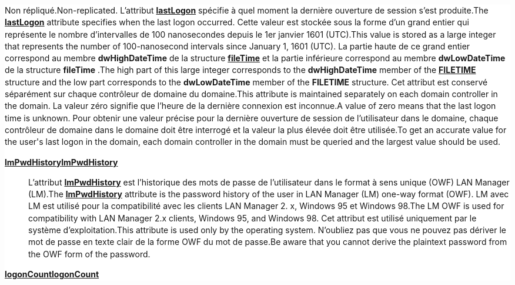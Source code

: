 <span data-ttu-id="f6b17-167">Non répliqué.</span><span class="sxs-lookup"><span data-stu-id="f6b17-167">Non-replicated.</span></span> <span data-ttu-id="f6b17-168">L’attribut [**lastLogon**](/windows/desktop/ADSchema/a-lastlogon) spécifie à quel moment la dernière ouverture de session s’est produite.</span><span class="sxs-lookup"><span data-stu-id="f6b17-168">The [**lastLogon**](/windows/desktop/ADSchema/a-lastlogon) attribute specifies when the last logon occurred.</span></span> <span data-ttu-id="f6b17-169">Cette valeur est stockée sous la forme d’un grand entier qui représente le nombre d’intervalles de 100 nanosecondes depuis le 1er janvier 1601 (UTC).</span><span class="sxs-lookup"><span data-stu-id="f6b17-169">This value is stored as a large integer that represents the number of 100-nanosecond intervals since January 1, 1601 (UTC).</span></span> <span data-ttu-id="f6b17-170">La partie haute de ce grand entier correspond au membre **dwHighDateTime** de la structure [**fileTime**](/windows/desktop/api/minwinbase/ns-minwinbase-filetime) et la partie inférieure correspond au membre **dwLowDateTime** de la structure **fileTime** .</span><span class="sxs-lookup"><span data-stu-id="f6b17-170">The high part of this large integer corresponds to the **dwHighDateTime** member of the [**FILETIME**](/windows/desktop/api/minwinbase/ns-minwinbase-filetime) structure and the low part corresponds to the **dwLowDateTime** member of the **FILETIME** structure.</span></span> <span data-ttu-id="f6b17-171">Cet attribut est conservé séparément sur chaque contrôleur de domaine du domaine.</span><span class="sxs-lookup"><span data-stu-id="f6b17-171">This attribute is maintained separately on each domain controller in the domain.</span></span> <span data-ttu-id="f6b17-172">La valeur zéro signifie que l’heure de la dernière connexion est inconnue.</span><span class="sxs-lookup"><span data-stu-id="f6b17-172">A value of zero means that the last logon time is unknown.</span></span> <span data-ttu-id="f6b17-173">Pour obtenir une valeur précise pour la dernière ouverture de session de l’utilisateur dans le domaine, chaque contrôleur de domaine dans le domaine doit être interrogé et la valeur la plus élevée doit être utilisée.</span><span class="sxs-lookup"><span data-stu-id="f6b17-173">To get an accurate value for the user's last logon in the domain, each domain controller in the domain must be queried and the largest value should be used.</span></span>

</dd> <dt>

<span data-ttu-id="f6b17-174"><span id="lmPwdHistory"></span><span id="lmpwdhistory"></span><span id="LMPWDHISTORY"></span>[**lmPwdHistory**](/windows/desktop/ADSchema/a-lmpwdhistory)</span><span class="sxs-lookup"><span data-stu-id="f6b17-174"><span id="lmPwdHistory"></span><span id="lmpwdhistory"></span><span id="LMPWDHISTORY"></span>[**lmPwdHistory**](/windows/desktop/ADSchema/a-lmpwdhistory)</span></span>
</dt> <dd>

<span data-ttu-id="f6b17-175">L’attribut [**lmPwdHistory**](/windows/desktop/ADSchema/a-lmpwdhistory) est l’historique des mots de passe de l’utilisateur dans le format à sens unique (OWF) LAN Manager (LM).</span><span class="sxs-lookup"><span data-stu-id="f6b17-175">The [**lmPwdHistory**](/windows/desktop/ADSchema/a-lmpwdhistory) attribute is the password history of the user in LAN Manager (LM) one-way format (OWF).</span></span> <span data-ttu-id="f6b17-176">LM avec LM est utilisé pour la compatibilité avec les clients LAN Manager 2. x, Windows 95 et Windows 98.</span><span class="sxs-lookup"><span data-stu-id="f6b17-176">The LM OWF is used for compatibility with LAN Manager 2.x clients, Windows 95, and Windows 98.</span></span> <span data-ttu-id="f6b17-177">Cet attribut est utilisé uniquement par le système d’exploitation.</span><span class="sxs-lookup"><span data-stu-id="f6b17-177">This attribute is used only by the operating system.</span></span> <span data-ttu-id="f6b17-178">N’oubliez pas que vous ne pouvez pas dériver le mot de passe en texte clair de la forme OWF du mot de passe.</span><span class="sxs-lookup"><span data-stu-id="f6b17-178">Be aware that you cannot derive the plaintext password from the OWF form of the password.</span></span>

</dd> <dt>

<span data-ttu-id="f6b17-179"><span id="logonCount"></span><span id="logoncount"></span><span id="LOGONCOUNT"></span>[**logonCount**](/windows/desktop/ADSchema/a-logoncount)</span><span class="sxs-lookup"><span data-stu-id="f6b17-179"><span id="logonCount"></span><span id="logoncount"></span><span id="LOGONCOUNT"></span>[**logonCount**](/windows/desktop/ADSchema/a-logoncount)</span></span>
</dt> <dd>
